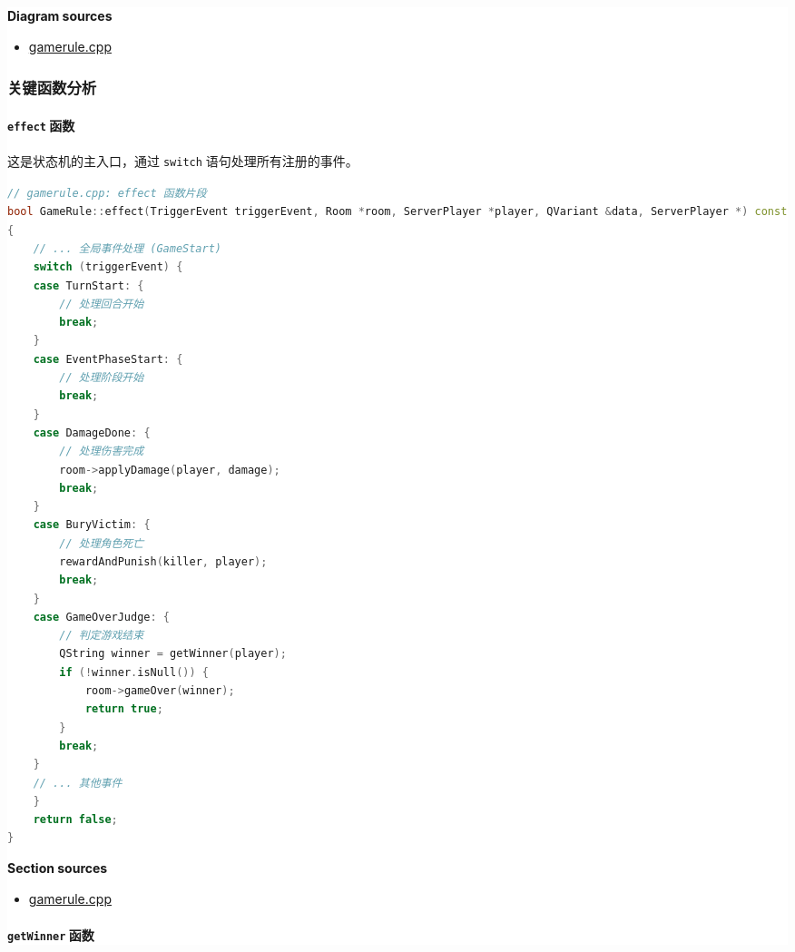 **Diagram sources**
- [gamerule.cpp](file://src/server/gamerule.cpp#L140-L165)

### 关键函数分析

#### `effect` 函数

这是状态机的主入口，通过 `switch` 语句处理所有注册的事件。

```cpp
// gamerule.cpp: effect 函数片段
bool GameRule::effect(TriggerEvent triggerEvent, Room *room, ServerPlayer *player, QVariant &data, ServerPlayer *) const
{
    // ... 全局事件处理 (GameStart)
    switch (triggerEvent) {
    case TurnStart: {
        // 处理回合开始
        break;
    }
    case EventPhaseStart: {
        // 处理阶段开始
        break;
    }
    case DamageDone: {
        // 处理伤害完成
        room->applyDamage(player, damage);
        break;
    }
    case BuryVictim: {
        // 处理角色死亡
        rewardAndPunish(killer, player);
        break;
    }
    case GameOverJudge: {
        // 判定游戏结束
        QString winner = getWinner(player);
        if (!winner.isNull()) {
            room->gameOver(winner);
            return true;
        }
        break;
    }
    // ... 其他事件
    }
    return false;
}
```

**Section sources**
- [gamerule.cpp](file://src/server/gamerule.cpp#L252-L858)

#### `getWinner` 函数
